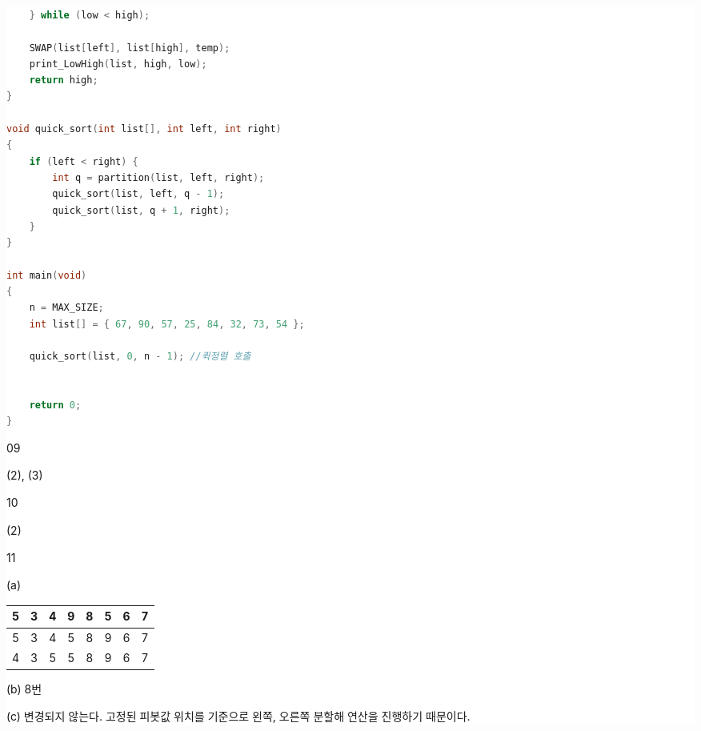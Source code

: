 ```c
	} while (low < high);

	SWAP(list[left], list[high], temp);
	print_LowHigh(list, high, low);
	return high;
}

void quick_sort(int list[], int left, int right)
{
	if (left < right) {
		int q = partition(list, left, right);
		quick_sort(list, left, q - 1);
		quick_sort(list, q + 1, right);
	}
}

int main(void)
{
	n = MAX_SIZE;
	int list[] = { 67, 90, 57, 25, 84, 32, 73, 54 };
	
	quick_sort(list, 0, n - 1); //퀵정렬 호출

	
	return 0;
}
```





09

(2), (3)



10

(2)



11

(a)

| 5    | 3    | 4    | 9    | 8    | 5    | 6    | 7    |
| ---- | ---- | ---- | ---- | ---- | ---- | ---- | ---- |
| 5    | 3    | 4    | 5    | 8    | 9    | 6    | 7    |
| 4    | 3    | 5    | 5    | 8    | 9    | 6    | 7    |

(b) 8번

(c) 변경되지 않는다. 고정된 피봇값 위치를 기준으로 왼쪽, 오른쪽 분할해 연산을 진행하기 때문이다.
